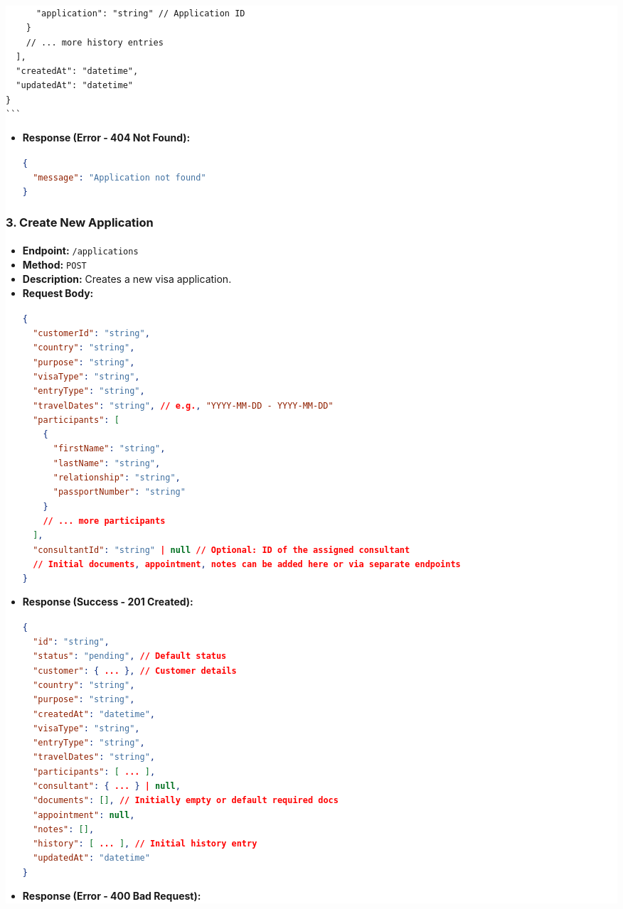           "application": "string" // Application ID
        }
        // ... more history entries
      ],
      "createdAt": "datetime",
      "updatedAt": "datetime"
    }
    ```
*   **Response (Error - 404 Not Found):**
    ```json
    {
      "message": "Application not found"
    }
    ```

### 3. Create New Application

*   **Endpoint:** `/applications`
*   **Method:** `POST`
*   **Description:** Creates a new visa application.
*   **Request Body:**
    ```json
    {
      "customerId": "string",
      "country": "string",
      "purpose": "string",
      "visaType": "string",
      "entryType": "string",
      "travelDates": "string", // e.g., "YYYY-MM-DD - YYYY-MM-DD"
      "participants": [
        {
          "firstName": "string",
          "lastName": "string",
          "relationship": "string",
          "passportNumber": "string"
        }
        // ... more participants
      ],
      "consultantId": "string" | null // Optional: ID of the assigned consultant
      // Initial documents, appointment, notes can be added here or via separate endpoints
    }
    ```
*   **Response (Success - 201 Created):**
    ```json
    {
      "id": "string",
      "status": "pending", // Default status
      "customer": { ... }, // Customer details
      "country": "string",
      "purpose": "string",
      "createdAt": "datetime",
      "visaType": "string",
      "entryType": "string",
      "travelDates": "string",
      "participants": [ ... ],
      "consultant": { ... } | null,
      "documents": [], // Initially empty or default required docs
      "appointment": null,
      "notes": [],
      "history": [ ... ], // Initial history entry
      "updatedAt": "datetime"
    }
    ```
*   **Response (Error - 400 Bad Request):**